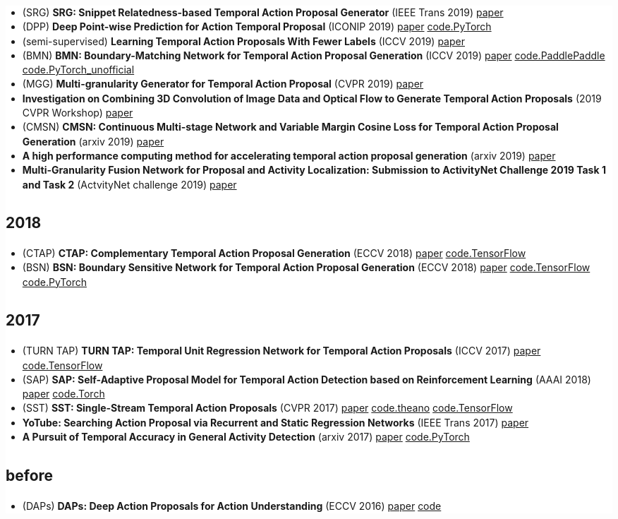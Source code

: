 - (SRG) **SRG: Snippet Relatedness-based Temporal Action Proposal Generator** (IEEE Trans 2019) [paper](https://arxiv.org/abs/1911.11306)
- (DPP) **Deep Point-wise Prediction for Action Temporal Proposal** (ICONIP 2019) [paper](https://arxiv.org/abs/1909.07725) [code.PyTorch](https://github.com/liluxuan1997/DPP)
- (semi-supervised) **Learning Temporal Action Proposals With Fewer Labels** (ICCV 2019) [paper](https://arxiv.org/abs/1910.01286)
- (BMN) **BMN: Boundary-Matching Network for Temporal Action Proposal Generation** (ICCV 2019) [paper](https://arxiv.org/abs/1907.09702) [code.PaddlePaddle](https://github.com/PaddlePaddle/models/tree/develop/PaddleCV/video) [code.PyTorch_unofficial](https://github.com/JJBOY/BMN-Boundary-Matching-Network)
- (MGG) **Multi-granularity Generator for Temporal Action Proposal** (CVPR 2019) [paper](https://arxiv.org/abs/1811.11524)
- **Investigation on Combining 3D Convolution of Image Data and Optical Flow to Generate Temporal Action Proposals** (2019 CVPR Workshop) [paper](https://arxiv.org/abs/1903.04176)
- (CMSN) **CMSN: Continuous Multi-stage Network and Variable Margin Cosine Loss for Temporal Action Proposal Generation** (arxiv 2019) [paper](https://arxiv.org/abs/1911.06080)
- **A high performance computing method for accelerating temporal action proposal generation** (arxiv 2019) [paper](https://arxiv.org/abs/1906.06496)
- **Multi-Granularity Fusion Network for Proposal and Activity Localization: Submission to ActivityNet Challenge 2019 Task 1 and Task 2** (ActvityNet challenge 2019) [paper](https://arxiv.org/abs/1907.12223)

## 2018

- (CTAP) **CTAP: Complementary Temporal Action Proposal Generation** (ECCV 2018) [paper](https://arxiv.org/abs/1807.04821) [code.TensorFlow](https://github.com/jiyanggao/CTAP)
- (BSN) **BSN: Boundary Sensitive Network for Temporal Action Proposal Generation** (ECCV 2018) [paper](https://arxiv.org/abs/1806.02964) [code.TensorFlow](https://github.com/wzmsltw/BSN-boundary-sensitive-network) [code.PyTorch](https://github.com/wzmsltw/BSN-boundary-sensitive-network.pytorch)

## 2017

- (TURN TAP) **TURN TAP: Temporal Unit Regression Network for Temporal Action Proposals** (ICCV 2017) [paper](https://arxiv.org/abs/1703.06189) [code.TensorFlow](https://github.com/jiyanggao/TURN-TAP)
- (SAP) **SAP: Self-Adaptive Proposal Model for Temporal Action Detection based on Reinforcement Learning** (AAAI 2018) [paper](https://github.com/hjjpku/Action_Detection_DQN/blob/master/camera%20ready.pdf) [code.Torch](https://github.com/hjjpku/Action_Detection_DQN)
- (SST) **SST: Single-Stream Temporal Action Proposals** (CVPR 2017) [paper](http://vision.stanford.edu/pdf/buch2017cvpr.pdf) [code.theano](https://github.com/shyamal-b/sst/) [code.TensorFlow](https://github.com/JaywongWang/SST-Tensorflow)
- **YoTube: Searching Action Proposal via Recurrent and Static Regression Networks** (IEEE Trans 2017) [paper](https://arxiv.org/abs/1706.08218)
- **A Pursuit of Temporal Accuracy in General Activity Detection** (arxiv 2017) [paper](https://arxiv.org/abs/1703.02716) [code.PyTorch](https://github.com/yjxiong/action-detection)

## before

- (DAPs) **DAPs: Deep Action Proposals for Action Understanding** (ECCV 2016) [paper](https://drive.google.com/file/d/0B0ZXjo_p8lHBcjh1WDlmYVN3R2M/view) [code](https://github.com/escorciav/deep-action-proposals)
